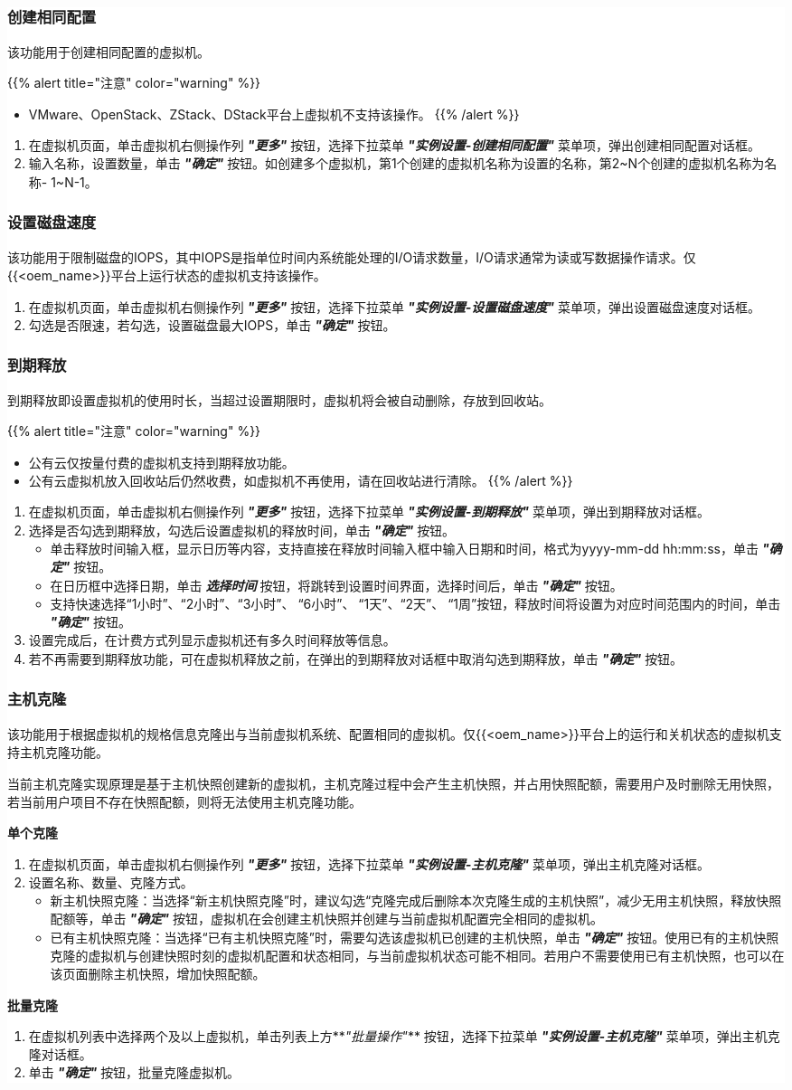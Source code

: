 ### 创建相同配置
该功能用于创建相同配置的虚拟机。

{{% alert title="注意" color="warning" %}}
- VMware、OpenStack、ZStack、DStack平台上虚拟机不支持该操作。
{{% /alert %}}

1. 在虚拟机页面，单击虚拟机右侧操作列 **_"更多"_** 按钮，选择下拉菜单 **_"实例设置-创建相同配置"_** 菜单项，弹出创建相同配置对话框。
2. 输入名称，设置数量，单击 **_"确定"_** 按钮。如创建多个虚拟机，第1个创建的虚拟机名称为设置的名称，第2~N个创建的虚拟机名称为名称- 1~N-1。

### 设置磁盘速度

该功能用于限制磁盘的IOPS，其中IOPS是指单位时间内系统能处理的I/O请求数量，I/O请求通常为读或写数据操作请求。仅{{<oem_name>}}平台上运行状态的虚拟机支持该操作。

1. 在虚拟机页面，单击虚拟机右侧操作列 **_"更多"_** 按钮，选择下拉菜单 **_"实例设置-设置磁盘速度"_** 菜单项，弹出设置磁盘速度对话框。
2. 勾选是否限速，若勾选，设置磁盘最大IOPS，单击 **_"确定"_** 按钮。

### 到期释放

到期释放即设置虚拟机的使用时长，当超过设置期限时，虚拟机将会被自动删除，存放到回收站。

{{% alert title="注意" color="warning" %}}
- 公有云仅按量付费的虚拟机支持到期释放功能。
- 公有云虚拟机放入回收站后仍然收费，如虚拟机不再使用，请在回收站进行清除。
{{% /alert %}}

1. 在虚拟机页面，单击虚拟机右侧操作列 **_"更多"_** 按钮，选择下拉菜单 **_"实例设置-到期释放"_** 菜单项，弹出到期释放对话框。
2. 选择是否勾选到期释放，勾选后设置虚拟机的释放时间，单击 **_"确定"_** 按钮。
    - 单击释放时间输入框，显示日历等内容，支持直接在释放时间输入框中输入日期和时间，格式为yyyy-mm-dd hh:mm:ss，单击 **_"确定"_** 按钮。 
    - 在日历框中选择日期，单击 **_选择时间_** 按钮，将跳转到设置时间界面，选择时间后，单击 **_"确定"_** 按钮。
    - 支持快速选择“1小时”、“2小时”、“3小时”、 “6小时”、 “1天”、“2天”、 “1周”按钮，释放时间将设置为对应时间范围内的时间，单击 **_"确定"_** 按钮。
3. 设置完成后，在计费方式列显示虚拟机还有多久时间释放等信息。
4. 若不再需要到期释放功能，可在虚拟机释放之前，在弹出的到期释放对话框中取消勾选到期释放，单击 **_"确定"_** 按钮。

### 主机克隆

该功能用于根据虚拟机的规格信息克隆出与当前虚拟机系统、配置相同的虚拟机。仅{{<oem_name>}}平台上的运行和关机状态的虚拟机支持主机克隆功能。

当前主机克隆实现原理是基于主机快照创建新的虚拟机，主机克隆过程中会产生主机快照，并占用快照配额，需要用户及时删除无用快照，若当前用户项目不存在快照配额，则将无法使用主机克隆功能。

**单个克隆**

1. 在虚拟机页面，单击虚拟机右侧操作列 **_"更多"_** 按钮，选择下拉菜单 **_"实例设置-主机克隆"_** 菜单项，弹出主机克隆对话框。
2. 设置名称、数量、克隆方式。
    - 新主机快照克隆：当选择“新主机快照克隆”时，建议勾选“克隆完成后删除本次克隆生成的主机快照”，减少无用主机快照，释放快照配额等，单击 **_"确定"_** 按钮，虚拟机在会创建主机快照并创建与当前虚拟机配置完全相同的虚拟机。
    - 已有主机快照克隆：当选择“已有主机快照克隆”时，需要勾选该虚拟机已创建的主机快照，单击 **_"确定"_** 按钮。使用已有的主机快照克隆的虚拟机与创建快照时刻的虚拟机配置和状态相同，与当前虚拟机状态可能不相同。若用户不需要使用已有主机快照，也可以在该页面删除主机快照，增加快照配额。

**批量克隆**

1. 在虚拟机列表中选择两个及以上虚拟机，单击列表上方**_"批量操作"_** 按钮，选择下拉菜单 **_"实例设置-主机克隆"_** 菜单项，弹出主机克隆对话框。
2. 单击 **_"确定"_** 按钮，批量克隆虚拟机。

